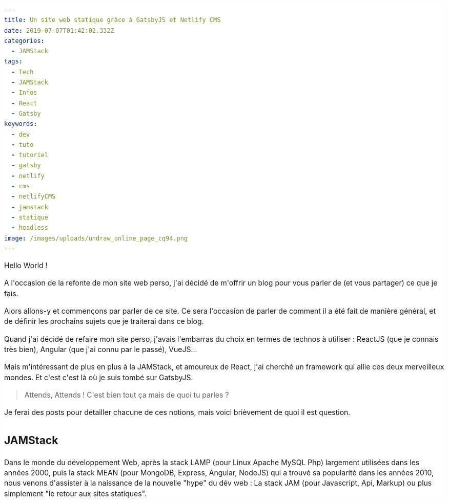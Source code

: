 ```yaml
---
title: Un site web statique grâce à GatsbyJS et Netlify CMS
date: 2019-07-07T01:42:02.332Z
categories:
  - JAMStack
tags:
  - Tech
  - JAMStack
  - Infos
  - React
  - Gatsby
keywords:
  - dev
  - tuto
  - tutoriel
  - gatsby
  - netlify
  - cms
  - netlifyCMS
  - jamstack
  - statique
  - headless
image: /images/uploads/undraw_online_page_cq94.png
---
```


Hello World !

A l'occasion de la refonte de mon site web perso, j'ai décidé de m'offrir un blog pour vous parler de (et vous partager) ce que je fais.

Alors allons-y et commençons par parler de ce site. Ce sera l'occasion de parler de comment il a été fait de manière général, et de définir les prochains sujets que je traiterai dans ce blog.

Quand j'ai décidé de refaire mon site perso, j'avais l'embarras du choix en termes de technos à utiliser : ReactJS (que je connais très bien), Angular (que j'ai connu par le passé), VueJS...

Mais m'intéressant de plus en plus à la JAMStack, et amoureux de React, j'ai cherché un framework qui allie ces deux merveilleux mondes. Et c'est c'est là où je suis tombé sur GatsbyJS.

> Attends, Attends ! C'est bien tout ça mais de quoi tu parles ?

Je ferai des posts pour détailler chacune de ces notions, mais voici brièvement de quoi il est question.

## JAMStack

Dans le monde du développement Web, après la stack LAMP (pour Linux Apache MySQL Php) largement utilisées dans les années 2000, puis la stack MEAN (pour MongoDB, Express, Angular, NodeJS) qui a trouvé sa popularité dans les années 2010, nous venons d'assister à la naissance de la nouvelle "hype" du dév web : La stack JAM (pour Javascript, Api, Markup) ou plus simplement "le retour aux sites statiques".
